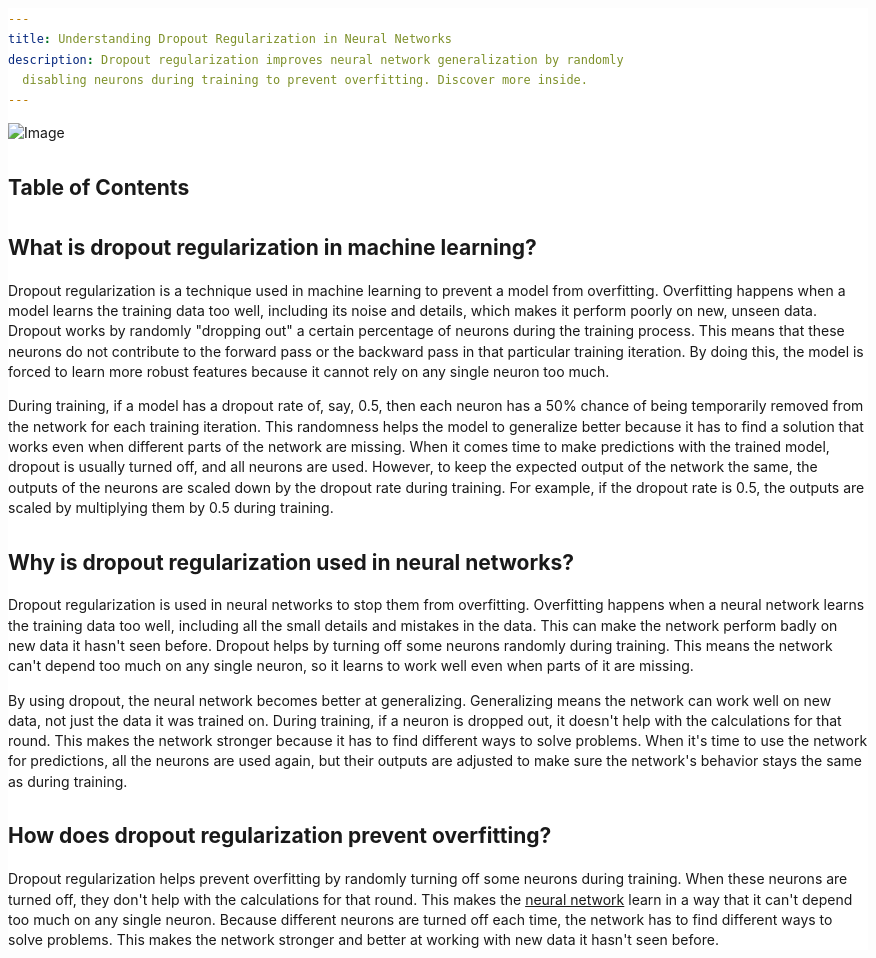 ```yaml
---
title: Understanding Dropout Regularization in Neural Networks
description: Dropout regularization improves neural network generalization by randomly
  disabling neurons during training to prevent overfitting. Discover more inside.
---
```


![Image](images/1.png)

## Table of Contents

## What is dropout regularization in machine learning?

Dropout regularization is a technique used in machine learning to prevent a model from overfitting. Overfitting happens when a model learns the training data too well, including its noise and details, which makes it perform poorly on new, unseen data. Dropout works by randomly "dropping out" a certain percentage of neurons during the training process. This means that these neurons do not contribute to the forward pass or the backward pass in that particular training iteration. By doing this, the model is forced to learn more robust features because it cannot rely on any single neuron too much.

During training, if a model has a dropout rate of, say, 0.5, then each neuron has a 50% chance of being temporarily removed from the network for each training iteration. This randomness helps the model to generalize better because it has to find a solution that works even when different parts of the network are missing. When it comes time to make predictions with the trained model, dropout is usually turned off, and all neurons are used. However, to keep the expected output of the network the same, the outputs of the neurons are scaled down by the dropout rate during training. For example, if the dropout rate is 0.5, the outputs are scaled by multiplying them by 0.5 during training.

## Why is dropout regularization used in neural networks?

Dropout regularization is used in neural networks to stop them from overfitting. Overfitting happens when a neural network learns the training data too well, including all the small details and mistakes in the data. This can make the network perform badly on new data it hasn't seen before. Dropout helps by turning off some neurons randomly during training. This means the network can't depend too much on any single neuron, so it learns to work well even when parts of it are missing.

By using dropout, the neural network becomes better at generalizing. Generalizing means the network can work well on new data, not just the data it was trained on. During training, if a neuron is dropped out, it doesn't help with the calculations for that round. This makes the network stronger because it has to find different ways to solve problems. When it's time to use the network for predictions, all the neurons are used again, but their outputs are adjusted to make sure the network's behavior stays the same as during training.

## How does dropout regularization prevent overfitting?

Dropout regularization helps prevent overfitting by randomly turning off some neurons during training. When these neurons are turned off, they don't help with the calculations for that round. This makes the [neural network](/wiki/neural-network) learn in a way that it can't depend too much on any single neuron. Because different neurons are turned off each time, the network has to find different ways to solve problems. This makes the network stronger and better at working with new data it hasn't seen before.
